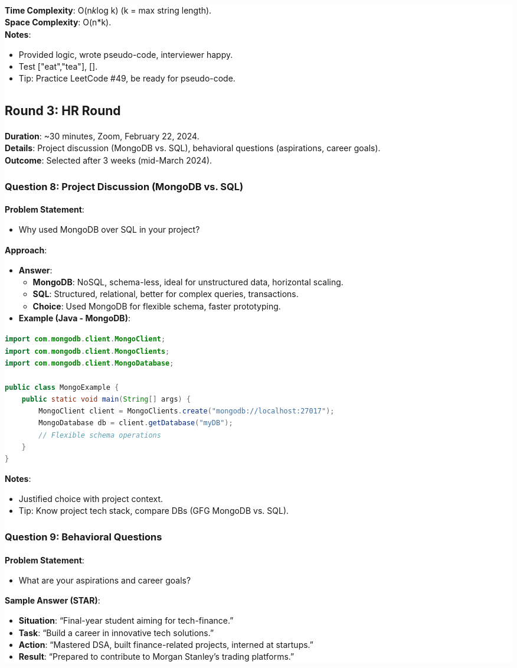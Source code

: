 **Time Complexity**: O(n*k*log k) (k = max string length).  
**Space Complexity**: O(n*k).  
**Notes**:  
- Provided logic, wrote pseudo-code, interviewer happy.  
- Test ["eat","tea"], [].  
- Tip: Practice LeetCode #49, be ready for pseudo-code.

## Round 3: HR Round

**Duration**: ~30 minutes, Zoom, February 22, 2024.  
**Details**: Project discussion (MongoDB vs. SQL), behavioral questions (aspirations, career goals).  
**Outcome**: Selected after 3 weeks (mid-March 2024).

### Question 8: Project Discussion (MongoDB vs. SQL)

**Problem Statement**:  
- Why used MongoDB over SQL in your project?

**Approach**:  
- **Answer**:  
  - **MongoDB**: NoSQL, schema-less, ideal for unstructured data, horizontal scaling.  
  - **SQL**: Structured, relational, better for complex queries, transactions.  
  - **Choice**: Used MongoDB for flexible schema, faster prototyping.  
- **Example (Java - MongoDB)**:  
```java
import com.mongodb.client.MongoClient;
import com.mongodb.client.MongoClients;
import com.mongodb.client.MongoDatabase;

public class MongoExample {
    public static void main(String[] args) {
        MongoClient client = MongoClients.create("mongodb://localhost:27017");
        MongoDatabase db = client.getDatabase("myDB");
        // Flexible schema operations
    }
}
```

**Notes**:  
- Justified choice with project context.  
- Tip: Know project tech stack, compare DBs (GFG MongoDB vs. SQL).

### Question 9: Behavioral Questions

**Problem Statement**:  
- What are your aspirations and career goals?

**Sample Answer (STAR)**:  
- **Situation**: “Final-year student aiming for tech-finance.”  
- **Task**: “Build a career in innovative tech solutions.”  
- **Action**: “Mastered DSA, built finance-related projects, interned at startups.”  
- **Result**: “Prepared to contribute to Morgan Stanley’s trading platforms.”  
